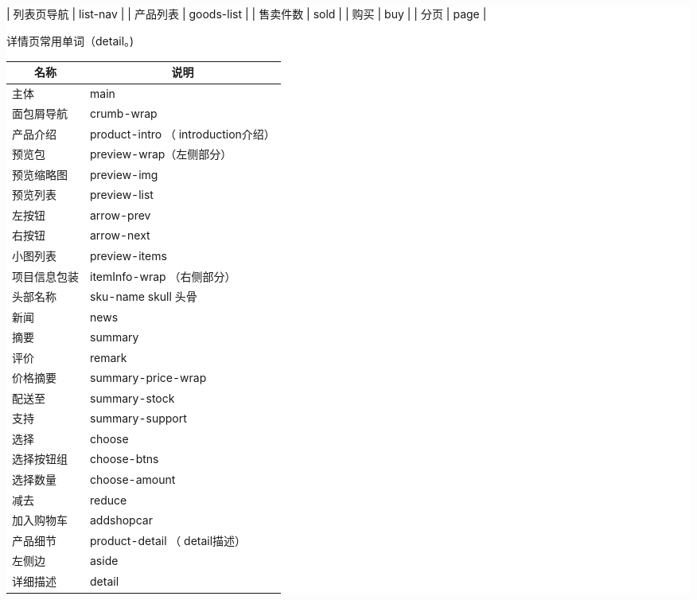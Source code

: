 | 列表页导航    | list-nav            |
| 产品列表     | goods-list          |
| 售卖件数     | sold                |
| 购买       | buy                 |
| 分页       | page                |

详情页常用单词（detail。)

| 名称     | 说明                                |
| ------ | --------------------------------- |
| 主体     | main                              |
| 面包屑导航  | crumb-wrap                        |
| 产品介绍   | product-intro   （ introduction介绍） |
| 预览包    | preview-wrap（左侧部分）                |
| 预览缩略图  | preview-img                       |
| 预览列表   | preview-list                      |
| 左按钮    | arrow-prev                        |
| 右按钮    | arrow-next                        |
| 小图列表   | preview-items                     |
| 项目信息包装 | itemInfo-wrap （右侧部分）              |
| 头部名称   | sku-name       skull  头骨          |
| 新闻     | news                              |
| 摘要     | summary                           |
| 评价     | remark                            |
| 价格摘要   | summary-price-wrap                |
| 配送至    | summary-stock                     |
| 支持     | summary-support                   |
| 选择     | choose                            |
| 选择按钮组  | choose-btns                       |
| 选择数量   | choose-amount                     |
| 减去     | reduce                            |
| 加入购物车  | addshopcar                        |
| 产品细节   | product-detail      （   detail描述） |
| 左侧边    | aside                             |
| 详细描述   | detail                            |
